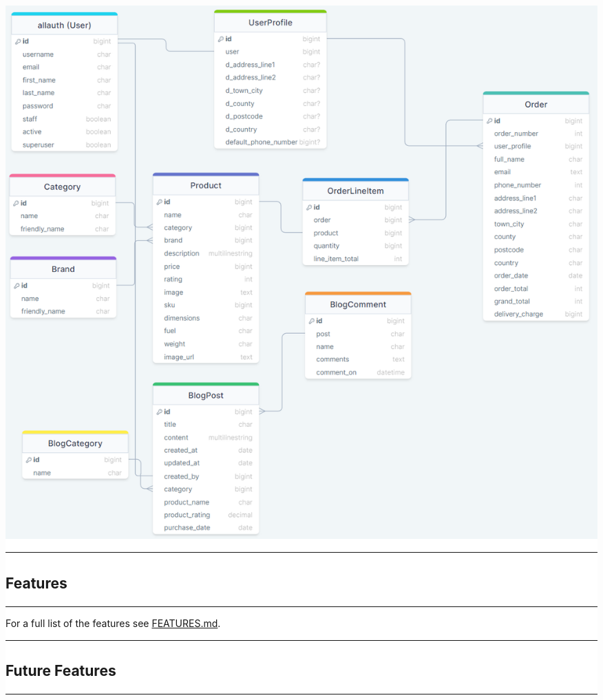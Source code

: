 ![Visual Representation of database](media/documentation/design_schema.png)

---
## Features
---

For a full list of the features see [FEATURES.md](FEATURES.md).

---
## Future Features
---
